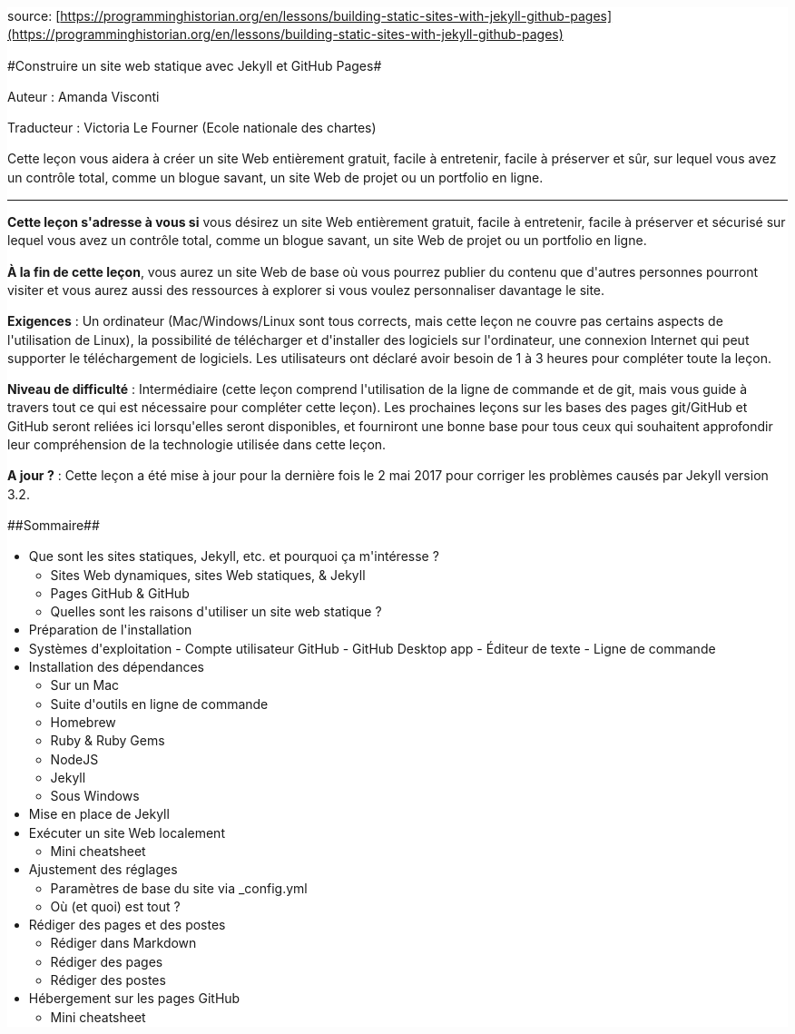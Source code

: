 source: [https://programminghistorian.org/en/lessons/building-static-sites-with-jekyll-github-pages](https://programminghistorian.org/en/lessons/building-static-sites-with-jekyll-github-pages)

#Construire un site web statique avec Jekyll et GitHub Pages#

Auteur : Amanda Visconti

Traducteur : Victoria Le Fourner (Ecole nationale des chartes)


Cette leçon vous aidera à créer un site Web entièrement gratuit, facile à entretenir, facile à préserver et sûr, sur lequel vous avez un contrôle total, comme un blogue savant, un site Web de projet ou un portfolio en ligne.

----------

**Cette leçon s'adresse à vous si** vous désirez un site Web entièrement gratuit, facile à entretenir, facile à préserver et sécurisé sur lequel vous avez un contrôle total, comme un blogue savant, un site Web de projet ou un portfolio en ligne.

**À la fin de cette leçon**, vous aurez un site Web de base où vous pourrez publier du contenu que d'autres personnes pourront visiter et vous aurez aussi des ressources à explorer si vous voulez personnaliser davantage le site.

**Exigences** : Un ordinateur (Mac/Windows/Linux sont tous corrects, mais cette leçon ne couvre pas certains aspects de l'utilisation de Linux), la possibilité de télécharger et d'installer des logiciels sur l'ordinateur, une connexion Internet qui peut supporter le téléchargement de logiciels. Les utilisateurs ont déclaré avoir besoin de 1 à 3 heures pour compléter toute la leçon.

**Niveau de difficulté** : Intermédiaire (cette leçon comprend l'utilisation de la ligne de commande et de git, mais vous guide à travers tout ce qui est nécessaire pour compléter cette leçon). Les prochaines leçons sur les bases des pages git/GitHub et GitHub seront reliées ici lorsqu'elles seront disponibles, et fourniront une bonne base pour tous ceux qui souhaitent approfondir leur compréhension de la technologie utilisée dans cette leçon.

**A jour ?** : Cette leçon a été mise à jour pour la dernière fois le 2 mai 2017 pour corriger les problèmes causés par Jekyll version 3.2.

##Sommaire##
- Que sont les sites statiques, Jekyll, etc. et pourquoi ça m'intéresse ?
	- Sites Web dynamiques, sites Web statiques, & Jekyll
	- Pages GitHub & GitHub
	- Quelles sont les raisons d'utiliser un site web statique ?
- Préparation de l'installation
-	 Systèmes d'exploitation
	- Compte utilisateur GitHub
	- GitHub Desktop app
	- Éditeur de texte
	- Ligne de commande
- Installation des dépendances
	- Sur un Mac
	- Suite d'outils en ligne de commande
	- Homebrew
	- Ruby & Ruby Gems
	- NodeJS
	- Jekyll
	- Sous Windows
- Mise en place de Jekyll
- Exécuter un site Web localement
	- Mini cheatsheet
- Ajustement des réglages
	- Paramètres de base du site via _config.yml
	- Où (et quoi) est tout ?
- Rédiger des pages et des postes
	- Rédiger dans Markdown
	- Rédiger des pages
	- Rédiger des postes
- Hébergement sur les pages GitHub
	- Mini cheatsheet